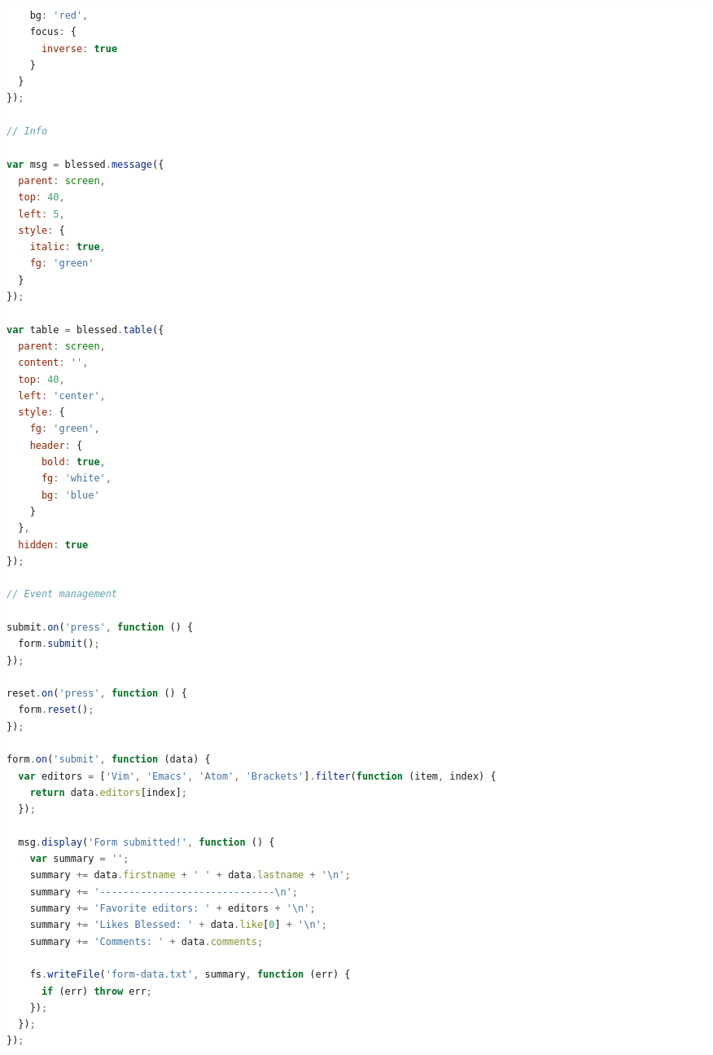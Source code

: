 ```JavaScript
    bg: 'red',
    focus: {
      inverse: true
    }
  }
});

// Info

var msg = blessed.message({
  parent: screen,
  top: 40,
  left: 5,
  style: {
    italic: true,
    fg: 'green'
  }
});

var table = blessed.table({
  parent: screen,
  content: '',
  top: 40,
  left: 'center',
  style: {
    fg: 'green',
    header: {
      bold: true,
      fg: 'white',
      bg: 'blue'
    }
  },
  hidden: true
});

// Event management

submit.on('press', function () {
  form.submit();
});

reset.on('press', function () {
  form.reset();
});

form.on('submit', function (data) {
  var editors = ['Vim', 'Emacs', 'Atom', 'Brackets'].filter(function (item, index) {
    return data.editors[index];
  });

  msg.display('Form submitted!', function () {
    var summary = '';
    summary += data.firstname + ' ' + data.lastname + '\n';
    summary += '------------------------------\n';
    summary += 'Favorite editors: ' + editors + '\n';
    summary += 'Likes Blessed: ' + data.like[0] + '\n';
    summary += 'Comments: ' + data.comments;

    fs.writeFile('form-data.txt', summary, function (err) {
      if (err) throw err;
    });
  });
});
```